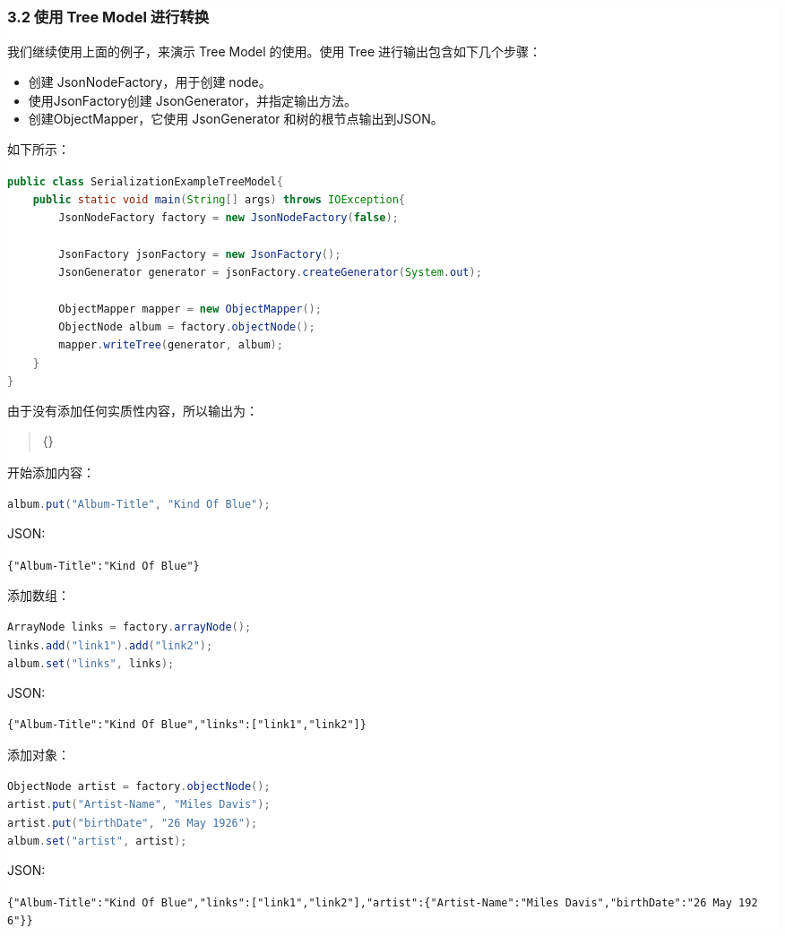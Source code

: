 ### 3.2 使用 Tree Model 进行转换
我们继续使用上面的例子，来演示 Tree Model 的使用。使用 Tree 进行输出包含如下几个步骤：
- 创建 JsonNodeFactory，用于创建 node。
- 使用JsonFactory创建 JsonGenerator，并指定输出方法。
- 创建ObjectMapper，它使用 JsonGenerator 和树的根节点输出到JSON。

如下所示：
```java
public class SerializationExampleTreeModel{
    public static void main(String[] args) throws IOException{
        JsonNodeFactory factory = new JsonNodeFactory(false);

        JsonFactory jsonFactory = new JsonFactory();
        JsonGenerator generator = jsonFactory.createGenerator(System.out);

        ObjectMapper mapper = new ObjectMapper();
        ObjectNode album = factory.objectNode();
        mapper.writeTree(generator, album);
    }
}
```
由于没有添加任何实质性内容，所以输出为：
>{}

开始添加内容：
```java
album.put("Album-Title", "Kind Of Blue");
```
JSON:
```
{"Album-Title":"Kind Of Blue"}
```

添加数组：
```java
ArrayNode links = factory.arrayNode();
links.add("link1").add("link2");
album.set("links", links);
```
JSON:
```
{"Album-Title":"Kind Of Blue","links":["link1","link2"]}
```

添加对象：
```java
ObjectNode artist = factory.objectNode();
artist.put("Artist-Name", "Miles Davis");
artist.put("birthDate", "26 May 1926");
album.set("artist", artist);
```
JSON:
```
{"Album-Title":"Kind Of Blue","links":["link1","link2"],"artist":{"Artist-Name":"Miles Davis","birthDate":"26 May 1926"}}
```
